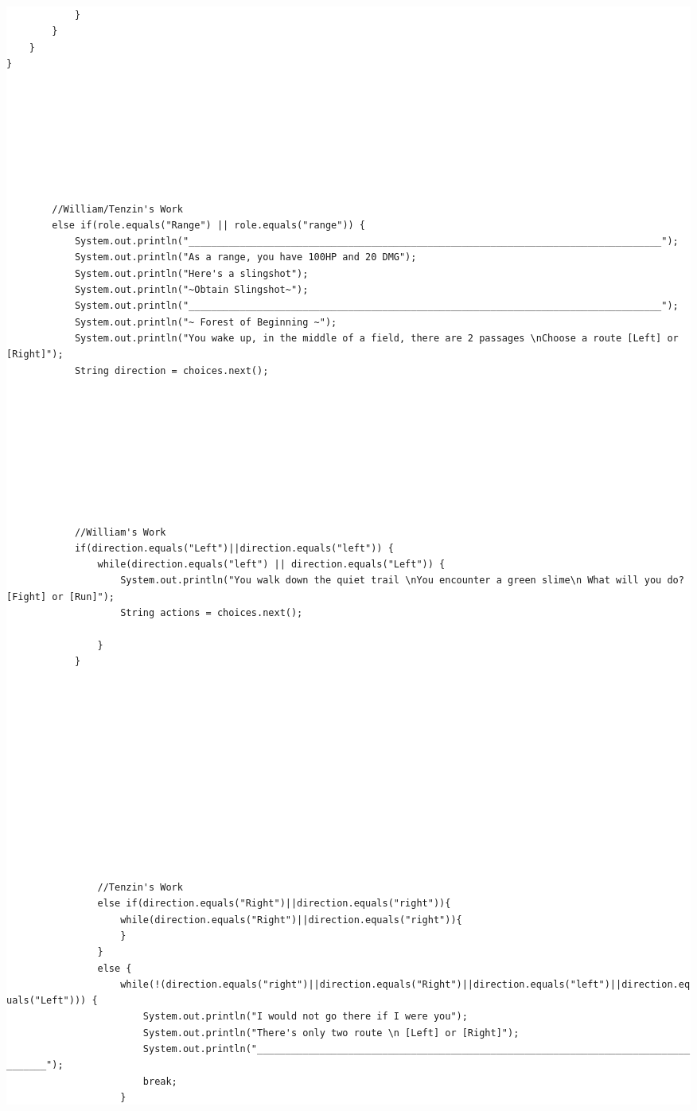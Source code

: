 				}
			}
		}
	}








			//William/Tenzin's Work
			else if(role.equals("Range") || role.equals("range")) {
				System.out.println("___________________________________________________________________________________");
				System.out.println("As a range, you have 100HP and 20 DMG");
				System.out.println("Here's a slingshot");
				System.out.println("~Obtain Slingshot~");
				System.out.println("___________________________________________________________________________________");
				System.out.println("~ Forest of Beginning ~");
				System.out.println("You wake up, in the middle of a field, there are 2 passages \nChoose a route [Left] or [Right]");
				String direction = choices.next();









				//William's Work
				if(direction.equals("Left")||direction.equals("left")) {
					while(direction.equals("left") || direction.equals("Left")) {
						System.out.println("You walk down the quiet trail \nYou encounter a green slime\n What will you do? [Fight] or [Run]");
						String actions = choices.next();

					}
				}












	
					//Tenzin's Work
					else if(direction.equals("Right")||direction.equals("right")){
						while(direction.equals("Right")||direction.equals("right")){
						}	
					}
					else {
						while(!(direction.equals("right")||direction.equals("Right")||direction.equals("left")||direction.equals("Left"))) {
							System.out.println("I would not go there if I were you");
							System.out.println("There's only two route \n [Left] or [Right]");
							System.out.println("___________________________________________________________________________________");
							break;
						}
	